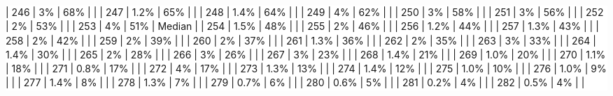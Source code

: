 | 246 | 3% | 68% |  |
| 247 | 1.2% | 65% |  |
| 248 | 1.4% | 64% |  |
| 249 | 4% | 62% |  |
| 250 | 3% | 58% |  |
| 251 | 3% | 56% |  |
| 252 | 2% | 53% |  |
| 253 | 4% | 51% | Median |
| 254 | 1.5% | 48% |  |
| 255 | 2% | 46% |  |
| 256 | 1.2% | 44% |  |
| 257 | 1.3% | 43% |  |
| 258 | 2% | 42% |  |
| 259 | 2% | 39% |  |
| 260 | 2% | 37% |  |
| 261 | 1.3% | 36% |  |
| 262 | 2% | 35% |  |
| 263 | 3% | 33% |  |
| 264 | 1.4% | 30% |  |
| 265 | 2% | 28% |  |
| 266 | 3% | 26% |  |
| 267 | 3% | 23% |  |
| 268 | 1.4% | 21% |  |
| 269 | 1.0% | 20% |  |
| 270 | 1.1% | 18% |  |
| 271 | 0.8% | 17% |  |
| 272 | 4% | 17% |  |
| 273 | 1.3% | 13% |  |
| 274 | 1.4% | 12% |  |
| 275 | 1.0% | 10% |  |
| 276 | 1.0% | 9% |  |
| 277 | 1.4% | 8% |  |
| 278 | 1.3% | 7% |  |
| 279 | 0.7% | 6% |  |
| 280 | 0.6% | 5% |  |
| 281 | 0.2% | 4% |  |
| 282 | 0.5% | 4% |  |